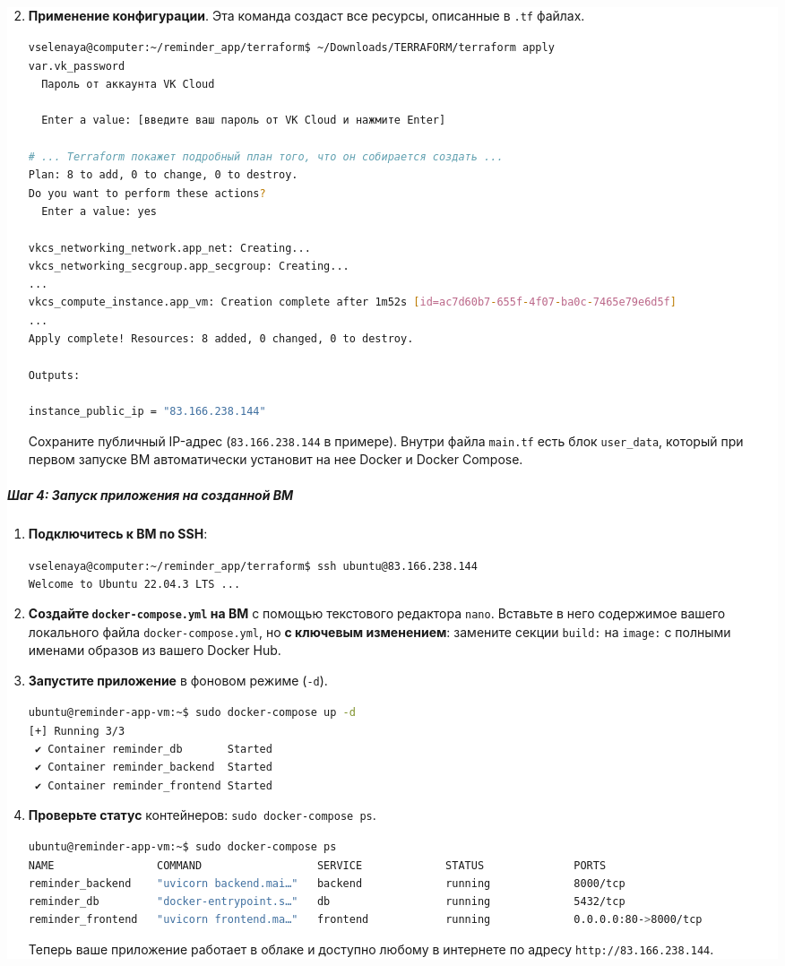 2.  **Применение конфигурации**. Эта команда создаст все ресурсы, описанные в `.tf` файлах.
    ```bash
    vselenaya@computer:~/reminder_app/terraform$ ~/Downloads/TERRAFORM/terraform apply
    var.vk_password
      Пароль от аккаунта VK Cloud

      Enter a value: [введите ваш пароль от VK Cloud и нажмите Enter]

    # ... Terraform покажет подробный план того, что он собирается создать ...
    Plan: 8 to add, 0 to change, 0 to destroy.
    Do you want to perform these actions?
      Enter a value: yes

    vkcs_networking_network.app_net: Creating...
    vkcs_networking_secgroup.app_secgroup: Creating...
    ...
    vkcs_compute_instance.app_vm: Creation complete after 1m52s [id=ac7d60b7-655f-4f07-ba0c-7465e79e6d5f]
    ...
    Apply complete! Resources: 8 added, 0 changed, 0 to destroy.

    Outputs:

    instance_public_ip = "83.166.238.144"
    ```
    Сохраните публичный IP-адрес (`83.166.238.144` в примере). Внутри файла `main.tf` есть блок `user_data`, который при первом запуске ВМ автоматически установит на нее Docker и Docker Compose.

##### Шаг 4: Запуск приложения на созданной ВМ

1.  **Подключитесь к ВМ по SSH**:
    ```bash
    vselenaya@computer:~/reminder_app/terraform$ ssh ubuntu@83.166.238.144
    Welcome to Ubuntu 22.04.3 LTS ...
    ```
2.  **Создайте `docker-compose.yml` на ВМ** с помощью текстового редактора `nano`. Вставьте в него содержимое вашего локального файла `docker-compose.yml`, но **с ключевым изменением**: замените секции `build:` на `image:` с полными именами образов из вашего Docker Hub.

3.  **Запустите приложение** в фоновом режиме (`-d`).
    ```bash
    ubuntu@reminder-app-vm:~$ sudo docker-compose up -d
    [+] Running 3/3
     ✔ Container reminder_db       Started
     ✔ Container reminder_backend  Started
     ✔ Container reminder_frontend Started
    ```
4.  **Проверьте статус** контейнеров: `sudo docker-compose ps`.
    ```bash
    ubuntu@reminder-app-vm:~$ sudo docker-compose ps
    NAME                COMMAND                  SERVICE             STATUS              PORTS
    reminder_backend    "uvicorn backend.mai…"   backend             running             8000/tcp
    reminder_db         "docker-entrypoint.s…"   db                  running             5432/tcp
    reminder_frontend   "uvicorn frontend.ma…"   frontend            running             0.0.0.0:80->8000/tcp
    ```
    Теперь ваше приложение работает в облаке и доступно любому в интернете по адресу `http://83.166.238.144`.
